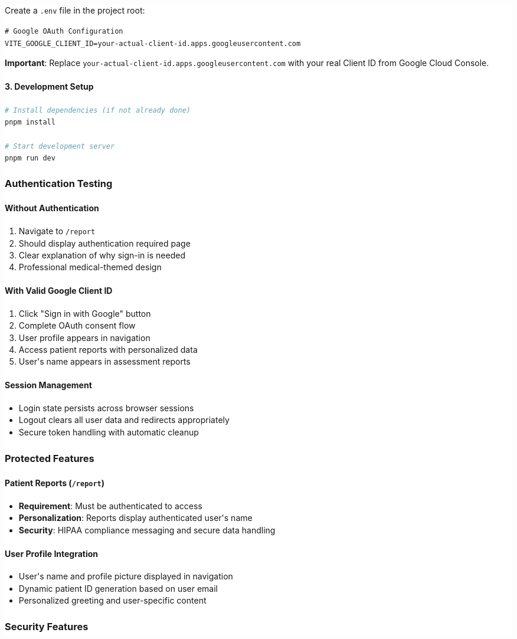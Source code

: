 Create a `.env` file in the project root:
```env
# Google OAuth Configuration
VITE_GOOGLE_CLIENT_ID=your-actual-client-id.apps.googleusercontent.com
```

**Important**: Replace `your-actual-client-id.apps.googleusercontent.com` with your real Client ID from Google Cloud Console.

#### 3. Development Setup

```bash
# Install dependencies (if not already done)
pnpm install

# Start development server
pnpm run dev
```

### Authentication Testing

#### Without Authentication
1. Navigate to `/report`
2. Should display authentication required page
3. Clear explanation of why sign-in is needed
4. Professional medical-themed design

#### With Valid Google Client ID
1. Click "Sign in with Google" button
2. Complete OAuth consent flow
3. User profile appears in navigation
4. Access patient reports with personalized data
5. User's name appears in assessment reports

#### Session Management
- Login state persists across browser sessions
- Logout clears all user data and redirects appropriately
- Secure token handling with automatic cleanup

### Protected Features

#### Patient Reports (`/report`)
- **Requirement**: Must be authenticated to access
- **Personalization**: Reports display authenticated user's name
- **Security**: HIPAA compliance messaging and secure data handling

#### User Profile Integration
- User's name and profile picture displayed in navigation
- Dynamic patient ID generation based on user email
- Personalized greeting and user-specific content

### Security Features
